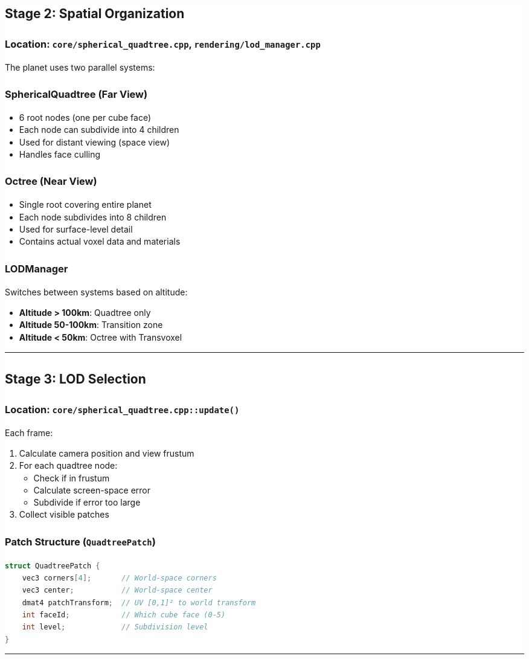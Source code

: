 
## Stage 2: Spatial Organization

### Location: `core/spherical_quadtree.cpp`, `rendering/lod_manager.cpp`

The planet uses two parallel systems:

### SphericalQuadtree (Far View)
- 6 root nodes (one per cube face)
- Each node can subdivide into 4 children
- Used for distant viewing (space view)
- Handles face culling

### Octree (Near View) 
- Single root covering entire planet
- Each node subdivides into 8 children
- Used for surface-level detail
- Contains actual voxel data and materials

### LODManager
Switches between systems based on altitude:
- **Altitude > 100km**: Quadtree only
- **Altitude 50-100km**: Transition zone
- **Altitude < 50km**: Octree with Transvoxel

---

## Stage 3: LOD Selection

### Location: `core/spherical_quadtree.cpp::update()`

Each frame:
1. Calculate camera position and view frustum
2. For each quadtree node:
   - Check if in frustum
   - Calculate screen-space error
   - Subdivide if error too large
3. Collect visible patches

### Patch Structure (`QuadtreePatch`)
```cpp
struct QuadtreePatch {
    vec3 corners[4];       // World-space corners
    vec3 center;           // World-space center
    dmat4 patchTransform;  // UV [0,1]² to world transform
    int faceId;            // Which cube face (0-5)
    int level;             // Subdivision level
}
```

---